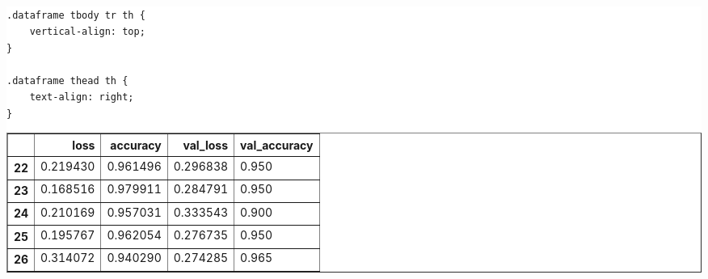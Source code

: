     .dataframe tbody tr th {
        vertical-align: top;
    }

    .dataframe thead th {
        text-align: right;
    }
</style>
<table border="1" class="dataframe">
  <thead>
    <tr style="text-align: right;">
      <th></th>
      <th>loss</th>
      <th>accuracy</th>
      <th>val_loss</th>
      <th>val_accuracy</th>
    </tr>
  </thead>
  <tbody>
    <tr>
      <th>22</th>
      <td>0.219430</td>
      <td>0.961496</td>
      <td>0.296838</td>
      <td>0.950</td>
    </tr>
    <tr>
      <th>23</th>
      <td>0.168516</td>
      <td>0.979911</td>
      <td>0.284791</td>
      <td>0.950</td>
    </tr>
    <tr>
      <th>24</th>
      <td>0.210169</td>
      <td>0.957031</td>
      <td>0.333543</td>
      <td>0.900</td>
    </tr>
    <tr>
      <th>25</th>
      <td>0.195767</td>
      <td>0.962054</td>
      <td>0.276735</td>
      <td>0.950</td>
    </tr>
    <tr>
      <th>26</th>
      <td>0.314072</td>
      <td>0.940290</td>
      <td>0.274285</td>
      <td>0.965</td>
    </tr>
  </tbody>
</table>
</div>
